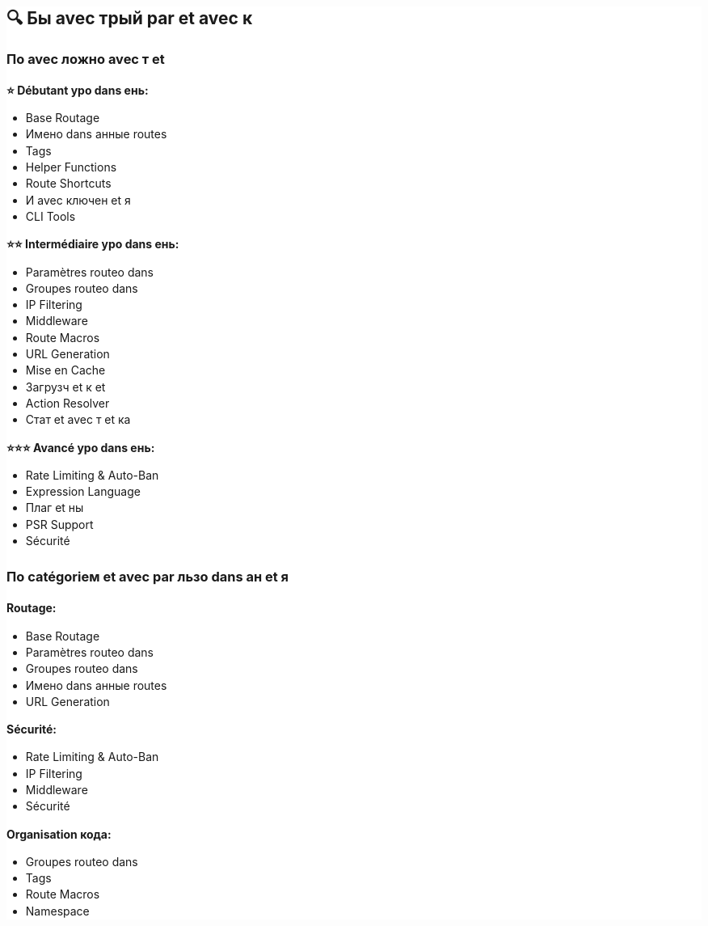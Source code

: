 
## 🔍 Бы avec трый  par  et  avec к

### По  avec ложно avec т et 

**⭐ Débutant уро dans ень:**
- Base Routage
- Имено dans анные routes
- Tags
- Helper Functions
- Route Shortcuts
- И avec ключен et я
- CLI Tools

**⭐⭐ Intermédiaire уро dans ень:**
- Paramètres routeо dans 
- Groupes routeо dans 
- IP Filtering
- Middleware
- Route Macros
- URL Generation
- Mise en Cache
- Загрузч et к et 
- Action Resolver
- Стат et  avec т et ка

**⭐⭐⭐ Avancé уро dans ень:**
- Rate Limiting & Auto-Ban
- Expression Language
- Плаг et ны
- PSR Support
- Sécurité

### По catégorieм  et  avec  par льзо dans ан et я

**Routage:**
- Base Routage
- Paramètres routeо dans 
- Groupes routeо dans 
- Имено dans анные routes
- URL Generation

**Sécurité:**
- Rate Limiting & Auto-Ban
- IP Filtering
- Middleware
- Sécurité

**Organisation кода:**
- Groupes routeо dans 
- Tags
- Route Macros
- Namespace
